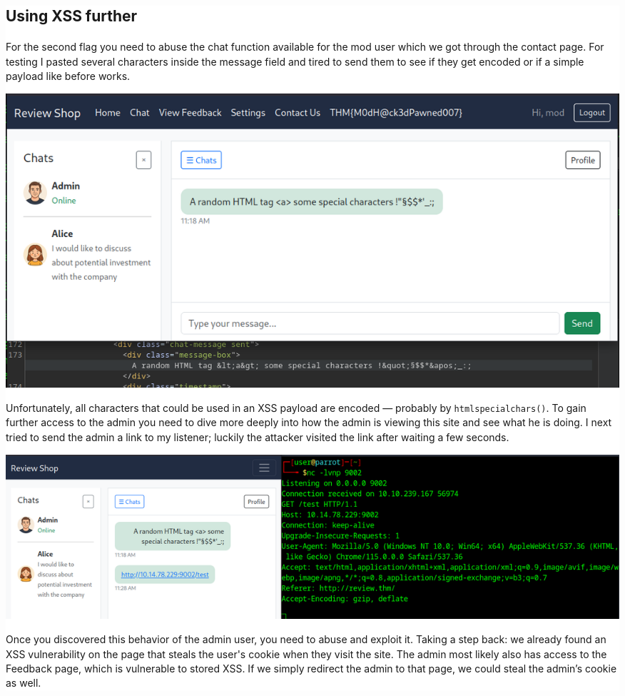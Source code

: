 ## Using XSS further

For the second flag you need to abuse the chat function available for the mod user which we got through the contact page. For testing I pasted several characters inside the message field and tired to send them to see if they get encoded or if a simple payload like before works.

![](/assets/blog/Sequence/testing1.png)

Unfortunately, all characters that could be used in an XSS payload are encoded — probably by `htmlspecialchars()`. To gain further access to the admin you need to dive more deeply into how the admin is viewing this site and see what he is doing. I next tried to send the admin a link to my listener; luckily the attacker visited the link after waiting a few seconds.

![](/assets/blog/Sequence/xss2.png)

Once you discovered this behavior of the admin user, you need to abuse and exploit it. Taking a step back: we already found an XSS vulnerability on the page that steals the user's cookie when they visit the site. The admin most likely also has access to the Feedback page, which is vulnerable to stored XSS. If we simply redirect the admin to that page, we could steal the admin’s cookie as well.
